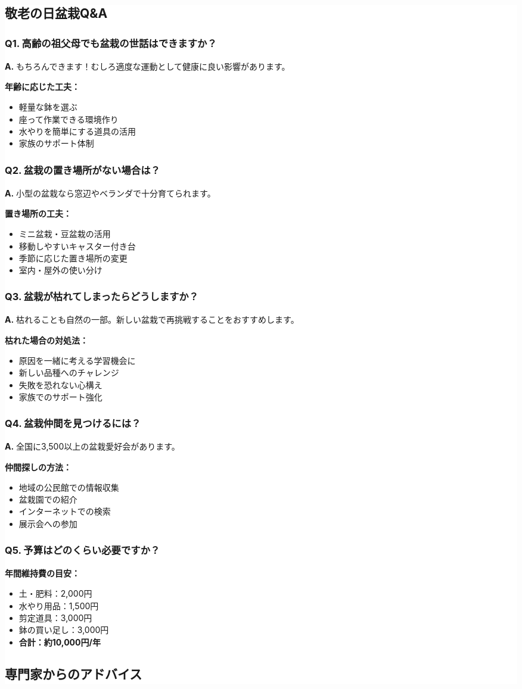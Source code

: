 ## 敬老の日盆栽Q&A

### Q1. 高齢の祖父母でも盆栽の世話はできますか？

**A.** もちろんできます！むしろ適度な運動として健康に良い影響があります。

**年齢に応じた工夫：**
- 軽量な鉢を選ぶ
- 座って作業できる環境作り
- 水やりを簡単にする道具の活用
- 家族のサポート体制

### Q2. 盆栽の置き場所がない場合は？

**A.** 小型の盆栽なら窓辺やベランダで十分育てられます。

**置き場所の工夫：**
- ミニ盆栽・豆盆栽の活用
- 移動しやすいキャスター付き台
- 季節に応じた置き場所の変更
- 室内・屋外の使い分け

### Q3. 盆栽が枯れてしまったらどうしますか？

**A.** 枯れることも自然の一部。新しい盆栽で再挑戦することをおすすめします。

**枯れた場合の対処法：**
- 原因を一緒に考える学習機会に
- 新しい品種へのチャレンジ
- 失敗を恐れない心構え
- 家族でのサポート強化

### Q4. 盆栽仲間を見つけるには？

**A.** 全国に3,500以上の盆栽愛好会があります。

**仲間探しの方法：**
- 地域の公民館での情報収集
- 盆栽園での紹介
- インターネットでの検索
- 展示会への参加

### Q5. 予算はどのくらい必要ですか？

**年間維持費の目安：**
- 土・肥料：2,000円
- 水やり用品：1,500円
- 剪定道具：3,000円
- 鉢の買い足し：3,000円
- **合計：約10,000円/年**

## 専門家からのアドバイス
